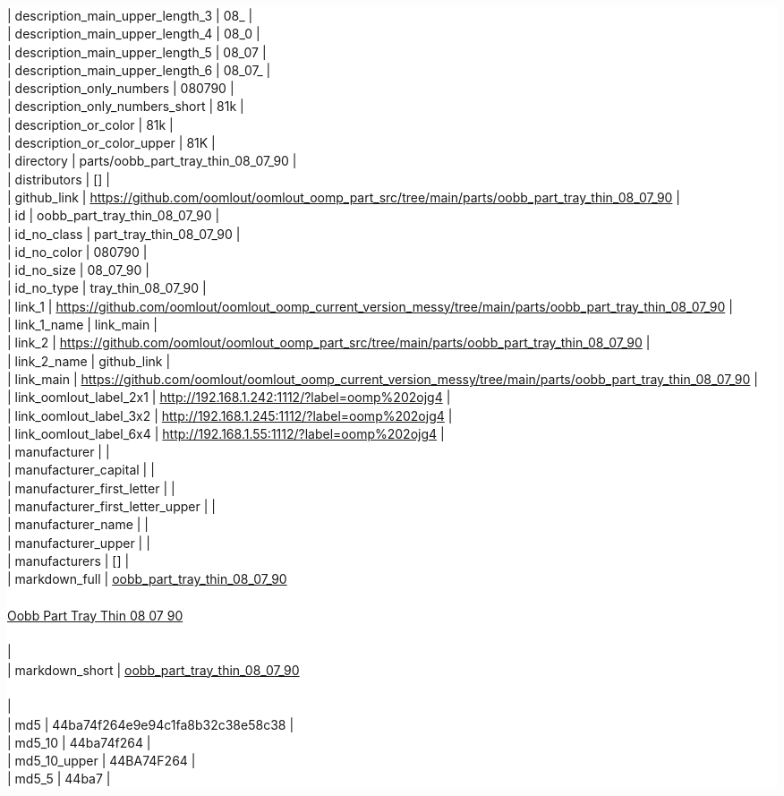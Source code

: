 | description_main_upper_length_3 | 08_ |  
| description_main_upper_length_4 | 08_0 |  
| description_main_upper_length_5 | 08_07 |  
| description_main_upper_length_6 | 08_07_ |  
| description_only_numbers | 080790 |  
| description_only_numbers_short | 81k |  
| description_or_color | 81k |  
| description_or_color_upper | 81K |  
| directory | parts/oobb_part_tray_thin_08_07_90 |  
| distributors | [] |  
| github_link | https://github.com/oomlout/oomlout_oomp_part_src/tree/main/parts/oobb_part_tray_thin_08_07_90 |  
| id | oobb_part_tray_thin_08_07_90 |  
| id_no_class | part_tray_thin_08_07_90 |  
| id_no_color | 080790 |  
| id_no_size | 08_07_90 |  
| id_no_type | tray_thin_08_07_90 |  
| link_1 | https://github.com/oomlout/oomlout_oomp_current_version_messy/tree/main/parts/oobb_part_tray_thin_08_07_90 |  
| link_1_name | link_main |  
| link_2 | https://github.com/oomlout/oomlout_oomp_part_src/tree/main/parts/oobb_part_tray_thin_08_07_90 |  
| link_2_name | github_link |  
| link_main | https://github.com/oomlout/oomlout_oomp_current_version_messy/tree/main/parts/oobb_part_tray_thin_08_07_90 |  
| link_oomlout_label_2x1 | http://192.168.1.242:1112/?label=oomp%202ojg4 |  
| link_oomlout_label_3x2 | http://192.168.1.245:1112/?label=oomp%202ojg4 |  
| link_oomlout_label_6x4 | http://192.168.1.55:1112/?label=oomp%202ojg4 |  
| manufacturer |  |  
| manufacturer_capital |  |  
| manufacturer_first_letter |  |  
| manufacturer_first_letter_upper |  |  
| manufacturer_name |  |  
| manufacturer_upper |  |  
| manufacturers | [] |  
| markdown_full | [oobb_part_tray_thin_08_07_90](https://github.com/oomlout/oomlout_oomp_current_version_messy/tree/main/parts/oobb_part_tray_thin_08_07_90)<br>[](https://github.com/oomlout/oomlout_oomp_current_version_messy/tree/main/parts/oobb_part_tray_thin_08_07_90)<br>[Oobb Part Tray Thin 08 07 90](https://github.com/oomlout/oomlout_oomp_current_version_messy/tree/main/parts/oobb_part_tray_thin_08_07_90)<br><br> |  
| markdown_short | [oobb_part_tray_thin_08_07_90](https://github.com/oomlout/oomlout_oomp_current_version_messy/tree/main/parts/oobb_part_tray_thin_08_07_90)<br><br> |  
| md5 | 44ba74f264e9e94c1fa8b32c38e58c38 |  
| md5_10 | 44ba74f264 |  
| md5_10_upper | 44BA74F264 |  
| md5_5 | 44ba7 |  